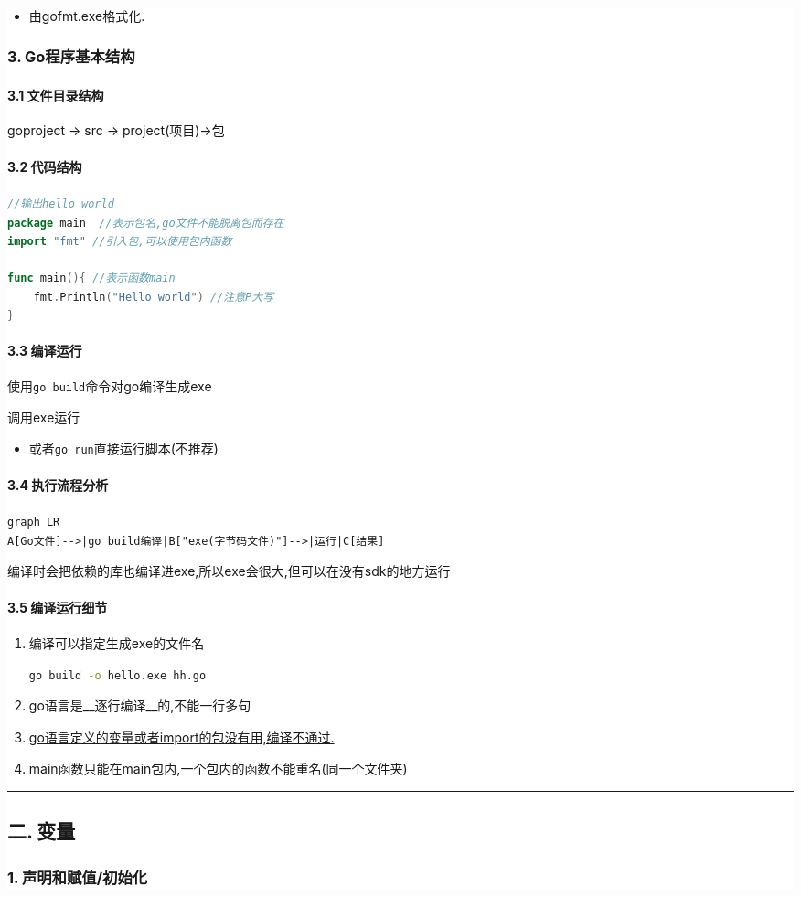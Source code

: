 * 由gofmt.exe格式化.

### 3. Go程序基本结构

#### 3.1 文件目录结构

goproject -> src -> project(项目)->包

#### 3.2 代码结构

```go
//输出hello world
package main  //表示包名,go文件不能脱离包而存在
import "fmt" //引入包,可以使用包内函数

func main(){ //表示函数main
	fmt.Println("Hello world") //注意P大写
}
```

#### 3.3 编译运行

使用`go build`命令对go编译生成exe

调用exe运行

* 或者`go run`直接运行脚本(不推荐)

#### 3.4 执行流程分析

```mermaid
graph LR
A[Go文件]-->|go build编译|B["exe(字节码文件)"]-->|运行|C[结果]
```

编译时会把依赖的库也编译进exe,所以exe会很大,但可以在没有sdk的地方运行

#### 3.5 编译运行细节

1. 编译可以指定生成exe的文件名

   ```bash
   go build -o hello.exe hh.go
   ```

2. go语言是__逐行编译__的,不能一行多句

3. <u>go语言定义的变量或者import的包没有用,编译不通过.</u>

4. main函数只能在main包内,一个包内的函数不能重名(同一个文件夹)

--------------------

## 二. 变量

 ### 1. 声明和赋值/初始化
